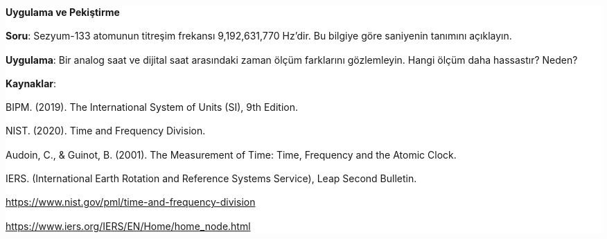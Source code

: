 **Uygulama ve Pekiştirme**

**Soru**:
Sezyum-133 atomunun titreşim frekansı 9,192,631,770 Hz’dir. Bu bilgiye göre saniyenin tanımını açıklayın.

**Uygulama**:
Bir analog saat ve dijital saat arasındaki zaman ölçüm farklarını gözlemleyin. Hangi ölçüm daha hassastır? Neden?


**Kaynaklar**:

BIPM. (2019). The International System of Units (SI), 9th Edition.

NIST. (2020). Time and Frequency Division.

Audoin, C., & Guinot, B. (2001). The Measurement of Time: Time, Frequency and the Atomic Clock.

IERS. (International Earth Rotation and Reference Systems Service), Leap Second Bulletin.

https://www.nist.gov/pml/time-and-frequency-division

https://www.iers.org/IERS/EN/Home/home_node.html
